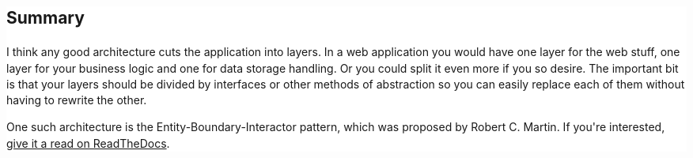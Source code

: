 ## Summary

I think any good architecture cuts the application into layers. In a web application you would have one layer for 
the web stuff, one layer for your business logic and one for data storage handling. Or you could split it even more 
if you so desire. The important bit is that your layers should be divided by interfaces or other methods of abstraction
 so you can easily replace each of them without having to rewrite the other.

One such architecture is the Entity-Boundary-Interactor pattern, which was proposed by Robert C. Martin. If you're 
interested, [give it a read on ReadTheDocs](http://ebi.readthedocs.io/en/latest/). 
